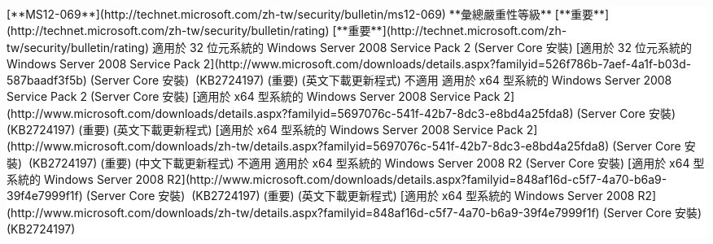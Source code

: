 </td>
<td style="border:1px solid black;">
[**MS12-069**](http://technet.microsoft.com/zh-tw/security/bulletin/ms12-069)
</td>
</tr>
<tr class="alternateRow">
<td style="border:1px solid black;">
**彙總嚴重性等級**
</td>
<td style="border:1px solid black;">
[**重要**](http://technet.microsoft.com/zh-tw/security/bulletin/rating)
</td>
<td style="border:1px solid black;">
[**重要**](http://technet.microsoft.com/zh-tw/security/bulletin/rating)
</td>
</tr>
<tr>
<td style="border:1px solid black;">
適用於 32 位元系統的 Windows Server 2008 Service Pack 2 (Server Core 安裝)
</td>
<td style="border:1px solid black;">
[適用於 32 位元系統的 Windows Server 2008 Service Pack 2](http://www.microsoft.com/downloads/details.aspx?familyid=526f786b-7aef-4a1f-b03d-587baadf3f5b) (Server Core 安裝)   
(KB2724197)  
(重要)  
(英文下載更新程式)
</td>
<td style="border:1px solid black;">
不適用
</td>
</tr>
<tr class="alternateRow">
<td style="border:1px solid black;">
適用於 x64 型系統的 Windows Server 2008 Service Pack 2 (Server Core 安裝)
</td>
<td style="border:1px solid black;">
[適用於 x64 型系統的 Windows Server 2008 Service Pack 2](http://www.microsoft.com/downloads/details.aspx?familyid=5697076c-541f-42b7-8dc3-e8bd4a25fda8) (Server Core 安裝)   
(KB2724197)  
(重要)  
(英文下載更新程式)  
[適用於 x64 型系統的 Windows Server 2008 Service Pack 2](http://www.microsoft.com/downloads/zh-tw/details.aspx?familyid=5697076c-541f-42b7-8dc3-e8bd4a25fda8) (Server Core 安裝)   
(KB2724197)  
(重要)  
(中文下載更新程式)
</td>
<td style="border:1px solid black;">
不適用
</td>
</tr>
<tr>
<td style="border:1px solid black;">
適用於 x64 型系統的 Windows Server 2008 R2 (Server Core 安裝)
</td>
<td style="border:1px solid black;">
[適用於 x64 型系統的 Windows Server 2008 R2](http://www.microsoft.com/downloads/details.aspx?familyid=848af16d-c5f7-4a70-b6a9-39f4e7999f1f) (Server Core 安裝)   
(KB2724197)  
(重要)  
(英文下載更新程式)  
[適用於 x64 型系統的 Windows Server 2008 R2](http://www.microsoft.com/downloads/zh-tw/details.aspx?familyid=848af16d-c5f7-4a70-b6a9-39f4e7999f1f) (Server Core 安裝)   
(KB2724197)  